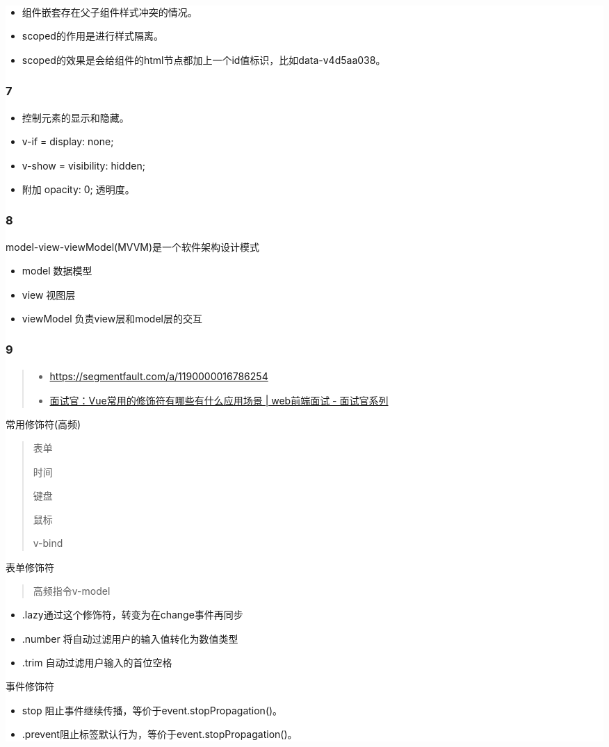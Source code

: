 - 组件嵌套存在父子组件样式冲突的情况。

- scoped的作用是进行样式隔离。

- scoped的效果是会给组件的html节点都加上一个id值标识，比如data-v4d5aa038。

### 7

- 控制元素的显示和隐藏。

- v-if = display: none;

- v-show = visibility: hidden;

- 附加 opacity: 0; 透明度。

### 8

model-view-viewModel(MVVM)是一个软件架构设计模式

- model 数据模型

- view 视图层

- viewModel 负责view层和model层的交互

### 9

> - https://segmentfault.com/a/1190000016786254
> 
> - [面试官：Vue常用的修饰符有哪些有什么应用场景 | web前端面试 - 面试官系列](https://vue3js.cn/interview/vue/modifier.html#%E4%B8%80%E3%80%81%E4%BF%AE%E9%A5%B0%E7%AC%A6%E6%98%AF%E4%BB%80%E4%B9%88)

常用修饰符(高频)

> 表单
> 
> 时间
> 
> 键盘
> 
> 鼠标
> 
> v-bind

表单修饰符

> 高频指令v-model

- .lazy通过这个修饰符，转变为在change事件再同步

- .number 将自动过滤用户的输入值转化为数值类型

- .trim 自动过滤用户输入的首位空格

事件修饰符

- stop 阻止事件继续传播，等价于event.stopPropagation()。

- .prevent阻止标签默认行为，等价于event.stopPropagation()。

